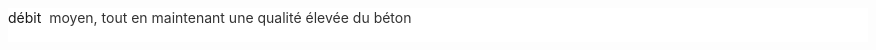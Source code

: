 débit&nbsp;</font></font></font></font></font></font></font></font></font></font></font></font></font></font></font></font></font></font></font></font></font></font></font></font></font></font></font></font></font></font></font></font></font></font></font></font></font></font></font></font></font></font></font></font></font></font></font></font></font></font></font></font></font></font></font></font></font></font></font></font></font></font></font></font></font></font></font></font></font></font></font></font></font></font></font></font></font></font></font></font></font></font></font></font></font></font></font></font></font></font></font></font></font></font></font></font></font></font></font></font></font></font></font></font></font></font></font></font><span style="color:#333333;text-align:center"><font style="vertical-align:inherit"><font style="vertical-align:inherit"><font style="vertical-align:inherit"><font style="vertical-align:inherit"><font style="vertical-align:inherit"><font style="vertical-align:inherit"><font style="vertical-align:inherit"><font style="vertical-align:inherit"><font style="vertical-align:inherit"><font style="vertical-align:inherit"><font style="vertical-align:inherit"><font style="vertical-align:inherit"><font style="vertical-align:inherit"><font style="vertical-align:inherit"><font style="vertical-align:inherit"><font style="vertical-align:inherit"><font style="vertical-align:inherit"><font style="vertical-align:inherit"><font style="vertical-align:inherit"><font style="vertical-align:inherit"><font style="vertical-align:inherit"><font style="vertical-align:inherit"><font style="vertical-align:inherit"><font style="vertical-align:inherit"><font style="vertical-align:inherit"><font style="vertical-align:inherit"><font style="vertical-align:inherit"><font style="vertical-align:inherit"><font style="vertical-align:inherit"><font style="vertical-align:inherit"><font style="vertical-align:inherit"><font style="vertical-align:inherit"><font style="vertical-align:inherit"><font style="vertical-align:inherit"><font style="vertical-align:inherit"><font style="vertical-align:inherit"><font style="vertical-align:inherit"><font style="vertical-align:inherit"><font style="vertical-align:inherit"><font style="vertical-align:inherit"><font style="vertical-align:inherit"><font style="vertical-align:inherit"><font style="vertical-align:inherit"><font style="vertical-align:inherit"><font style="vertical-align:inherit"><font style="vertical-align:inherit"><font style="vertical-align:inherit"><font style="vertical-align:inherit"><font style="vertical-align:inherit"><font style="vertical-align:inherit"><font style="vertical-align:inherit"><font style="vertical-align:inherit"><font style="vertical-align:inherit"><font style="vertical-align:inherit"><font style="vertical-align:inherit"><font style="vertical-align:inherit"><font style="vertical-align:inherit"><font style="vertical-align:inherit"><font style="vertical-align:inherit"><font style="vertical-align:inherit"><font style="vertical-align:inherit"><font style="vertical-align:inherit"><font style="vertical-align:inherit"><font style="vertical-align:inherit"><font style="vertical-align:inherit"><font style="vertical-align:inherit"><font style="vertical-align:inherit"><font style="vertical-align:inherit"><font style="vertical-align:inherit"><font style="vertical-align:inherit"><font style="vertical-align:inherit"><font style="vertical-align:inherit"><font style="vertical-align:inherit"><font style="vertical-align:inherit"><font style="vertical-align:inherit"><font style="vertical-align:inherit"><font style="vertical-align:inherit"><font style="vertical-align:inherit"><font style="vertical-align:inherit"><font style="vertical-align:inherit"><font style="vertical-align:inherit"><font style="vertical-align:inherit"><font style="vertical-align:inherit"><font style="vertical-align:inherit"><font style="vertical-align:inherit"><font style="vertical-align:inherit"><font style="vertical-align:inherit"><font style="vertical-align:inherit"><font style="vertical-align:inherit"><font style="vertical-align:inherit"><font style="vertical-align:inherit"><font style="vertical-align:inherit"><font style="vertical-align:inherit"><font style="vertical-align:inherit"><font style="vertical-align:inherit"><font style="vertical-align:inherit"><font style="vertical-align:inherit"><font style="vertical-align:inherit"><font style="vertical-align:inherit"><font style="vertical-align:inherit"><font style="vertical-align:inherit"><font style="vertical-align:inherit"><font style="vertical-align:inherit"><font style="vertical-align:inherit"> moyen, tout en maintenant une qualité élevée du béton&nbsp;</font></font></font></font></font></font></font></font></font></font></font></font></font></font></font></font></font></font></font></font></font></font></font></font></font></font></font></font></font></font></font></font></font></font></font></font></font></font></font></font></font></font></font></font></font></font></font></font></font></font></font></font></font></font></font></font></font></font></font></font></font></font></font></font></font></font></font></font></font></font></font></font></font></font></font></font></font></font></font></font></font></font></font></font></font></font></font></font></font></font></font></font></font></font></font></font></font></font></font></font></font></font></font></font></span></p></td>
                     </tr>
                   </table></td>
                 </tr>
               </table></td>
             </tr>
             <tr>
              <td align="left" style="padding:0;Margin:0;padding-top:15px;padding-left:20px;padding-right:20px">
               <table cellpadding="0" cellspacing="0" width="100%" style="mso-table-lspace:0pt;mso-table-rspace:0pt;border-collapse:collapse;border-spacing:0px">